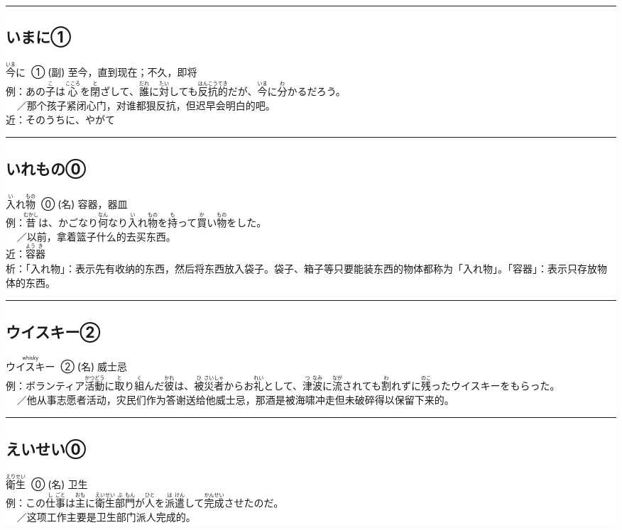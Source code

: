 - - -

## いまに①

<span>
  <ruby>今<rt>いま</rt>に</ruby>
</span>&nbsp;① (副) 至今，直到现在；不久，即将
<div>
  <font> 例</font>：<ruby>あの<rt></rt>子<rt>こ</rt>は<rt></rt>心<rt>こころ</rt>を<rt></rt>閉<rt>と</rt>ざして、<rt></rt>誰<rt>だれ</rt>に<rt></rt>対<rt>たい</rt>しても<rt></rt>反<rt>はん</rt>抗<rt>こう</rt>的<rt>てき</rt>だが、<rt></rt>今<rt>いま</rt>に<rt></rt>分<rt>わ</rt>かるだろう。</ruby><br>&nbsp;&nbsp;&nbsp;&nbsp;／那个孩子紧闭心门，对谁都狠反抗，但迟早会明白的吧。
  <br>
  <font> 近</font>：<ruby>そのうちに</ruby>、<ruby>やがて</ruby>
</div>

- - -

## いれもの⓪

<span>
  <ruby>入<rt>い</rt>れ<rt></rt>物<rt>もの</rt></ruby>
</span>&nbsp;⓪ (名) 容器，器皿
<div>
  <font> 例</font>：<ruby>昔<rt>むかし</rt>は、かごなり<rt></rt>何<rt>なん</rt>なり<rt></rt>入<rt>い</rt>れ<rt></rt>物<rt>もの</rt>を<rt></rt>持<rt>も</rt>って<rt></rt>買<rt>か</rt>い<rt></rt>物<rt>もの</rt>をした。</ruby><br>&nbsp;&nbsp;&nbsp;&nbsp;／以前，拿着篮子什么的去买东西。
  <br>
  <font> 近</font>：<ruby>容<rt>よう</rt>器<rt>き</rt></ruby>
  <br>
  <font> 析</font>：「入れ物」：表示先有收纳的东西，然后将东西放入袋子。袋子、箱子等只要能装东西的物体都称为「入れ物」。「容器」：表示只存放物体的东西。
</div>

- - -

## ウイスキー②

<span>
  <ruby>ウイスキー<rt>whisky</rt></ruby>
</span>&nbsp;② (名) 威士忌
<div>
  <font> 例</font>：<ruby>ボランティア<rt></rt>活<rt>かつ</rt>動<rt>どう</rt>に<rt></rt>取<rt>と</rt>り<rt></rt>組<rt>く</rt>んだ<rt></rt>彼<rt>かれ</rt>は、<rt></rt>被<rt>ひ</rt>災<rt>さい</rt>者<rt>しゃ</rt>からお<rt></rt>礼<rt>れい</rt>として、<rt></rt>津<rt>つ</rt>波<rt>なみ</rt>に<rt></rt>流<rt>なが</rt>されても<rt></rt>割<rt>わ</rt>れずに<rt></rt>残<rt>のこ</rt>ったウイスキーをもらった。</ruby><br>&nbsp;&nbsp;&nbsp;&nbsp;／他从事志愿者活动，灾民们作为答谢送给他威士忌，那酒是被海啸冲走但未破碎得以保留下来的。
</div>

- - -

## えいせい⓪

<span>
  <ruby>衛<rt>えり</rt>生<rt>せい</rt></ruby>
</span>&nbsp;⓪ (名) 卫生
<div>
  <font> 例</font>：<ruby>この<rt></rt>仕<rt>し</rt>事<rt>ごと</rt>は<rt></rt>主<rt>おも</rt>に<rt></rt>衛<rt>えい</rt>生<rt>せい</rt>部<rt>ぶ</rt>門<rt>もん</rt>が<rt></rt>人<rt>ひと</rt>を<rt></rt>派<rt>は</rt>遣<rt>けん</rt>して<rt></rt>完<rt>かん</rt>成<rt>せい</rt>させたのだ。</ruby><br>&nbsp;&nbsp;&nbsp;&nbsp;／这项工作主要是卫生部门派人完成的。
</div>
